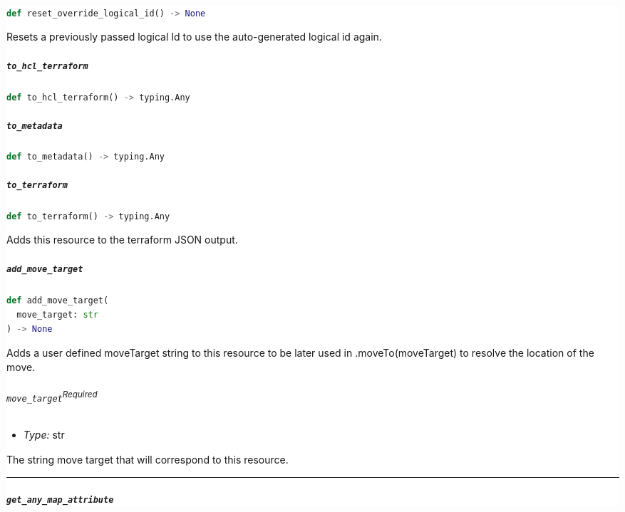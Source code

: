 ```python
def reset_override_logical_id() -> None
```

Resets a previously passed logical Id to use the auto-generated logical id again.

##### `to_hcl_terraform` <a name="to_hcl_terraform" id="@cdktf/provider-spotinst.oceanGkeLaunchSpecImport.OceanGkeLaunchSpecImport.toHclTerraform"></a>

```python
def to_hcl_terraform() -> typing.Any
```

##### `to_metadata` <a name="to_metadata" id="@cdktf/provider-spotinst.oceanGkeLaunchSpecImport.OceanGkeLaunchSpecImport.toMetadata"></a>

```python
def to_metadata() -> typing.Any
```

##### `to_terraform` <a name="to_terraform" id="@cdktf/provider-spotinst.oceanGkeLaunchSpecImport.OceanGkeLaunchSpecImport.toTerraform"></a>

```python
def to_terraform() -> typing.Any
```

Adds this resource to the terraform JSON output.

##### `add_move_target` <a name="add_move_target" id="@cdktf/provider-spotinst.oceanGkeLaunchSpecImport.OceanGkeLaunchSpecImport.addMoveTarget"></a>

```python
def add_move_target(
  move_target: str
) -> None
```

Adds a user defined moveTarget string to this resource to be later used in .moveTo(moveTarget) to resolve the location of the move.

###### `move_target`<sup>Required</sup> <a name="move_target" id="@cdktf/provider-spotinst.oceanGkeLaunchSpecImport.OceanGkeLaunchSpecImport.addMoveTarget.parameter.moveTarget"></a>

- *Type:* str

The string move target that will correspond to this resource.

---

##### `get_any_map_attribute` <a name="get_any_map_attribute" id="@cdktf/provider-spotinst.oceanGkeLaunchSpecImport.OceanGkeLaunchSpecImport.getAnyMapAttribute"></a>
